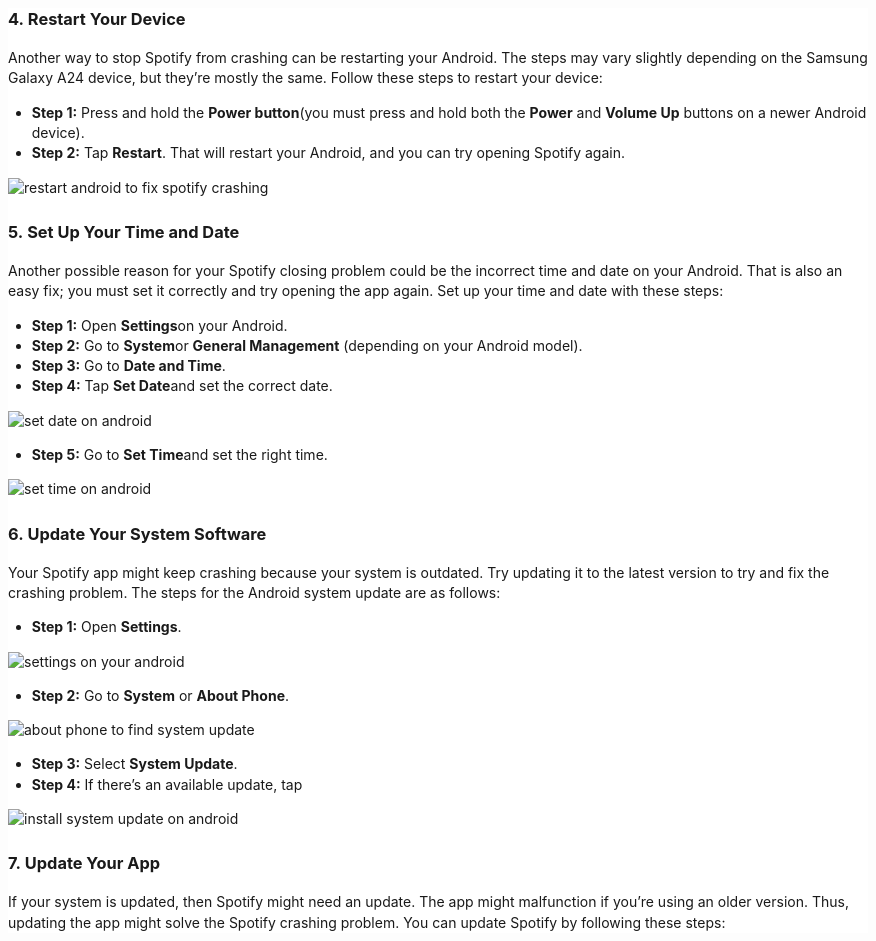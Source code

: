 ### 4. Restart Your Device

Another way to stop Spotify from crashing can be restarting your Android. The steps may vary slightly depending on the Samsung Galaxy A24 device, but they’re mostly the same. Follow these steps to restart your device:

- **Step 1:** Press and hold the **Power button**(you must press and hold both the **Power** and **Volume Up** buttons on a newer Android device).
- **Step 2:** Tap **Restart**. That will restart your Android, and you can try opening Spotify again.

![restart android to fix spotify crashing](https://images.wondershare.com/drfone/article/2023/06/spotify-keeps-crashing-8.jpg)

### 5. Set Up Your Time and Date

Another possible reason for your Spotify closing problem could be the incorrect time and date on your Android. That is also an easy fix; you must set it correctly and try opening the app again. Set up your time and date with these steps:

- **Step 1:** Open **Settings**on your Android.
- **Step 2:** Go to **System**or **General Management** (depending on your Android model).
- **Step 3:** Go to **Date and Time**.
- **Step 4:** Tap **Set Date**and set the correct date.

![set date on android](https://images.wondershare.com/drfone/article/2023/06/spotify-keeps-crashing-9.jpg)

- **Step 5:** Go to **Set Time**and set the right time.

![set time on android](https://images.wondershare.com/drfone/article/2023/06/spotify-keeps-crashing-10.jpg)

### 6. Update Your System Software

Your Spotify app might keep crashing because your system is outdated. Try updating it to the latest version to try and fix the crashing problem. The steps for the Android system update are as follows:

- **Step 1:** Open **Settings**.

![settings on your android](https://images.wondershare.com/drfone/article/2023/06/spotify-keeps-crashing-11.jpg)

- **Step 2:** Go to **System** or **About Phone**.

![about phone to find system update](https://images.wondershare.com/drfone/article/2023/06/spotify-keeps-crashing-12.jpg)

- **Step 3:** Select **System Update**.
- **Step 4:** If there’s an available update, tap

![install system update on android](https://images.wondershare.com/drfone/article/2023/06/spotify-keeps-crashing-13.jpg)

### 7. Update Your App

If your system is updated, then Spotify might need an update. The app might malfunction if you’re using an older version. Thus, updating the app might solve the Spotify crashing problem. You can update Spotify by following these steps:
